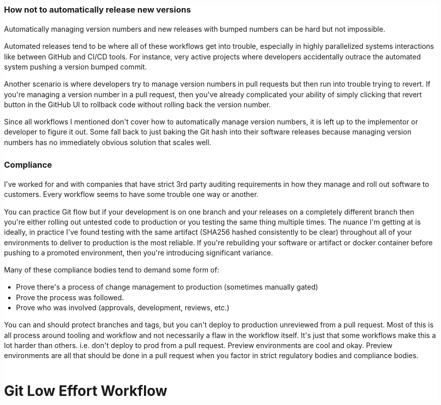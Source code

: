 ### How not to automatically release new versions

Automatically managing version numbers and new releases with bumped numbers can
be hard but not impossible.

Automated releases tend to be where all of these workflows get into trouble,
especially in highly parallelized systems interactions like between GitHub and
CI/CD tools.  For instance, very active projects where developers accidentally
outrace the automated system pushing a version bumped commit.

Another scenario is where developers try to manage version numbers in pull
requests but then run into trouble trying to revert.  If you're managing a
version number in a pull request, then you've already complicated your ability
of simply clicking that revert button in the GitHub UI to rollback code without
rolling back the version number.

Since all workflows I mentioned don't cover how to automatically manage version
numbers, it is left up to the implementor or developer to figure it out.  Some
fall back to just baking the Git hash into their software releases because
managing version numbers has no immediately obvious solution that scales well.

### Compliance

I've worked for and with companies that have strict 3rd party auditing
requirements in how they manage and roll out software to customers.  Every
workflow seems to have some trouble one way or another.

You can practice Git flow but if your development is on one branch and your
releases on a completely different branch then you're either rolling out
untested code to production or you testing the same thing multiple times.  The
nuance I'm getting at is ideally, in practice I've found testing with the same
artifact (SHA256 hashed consistently to be clear) throughout all of your
environments to deliver to production is the most reliable.  If you're
rebuilding your software or artifact or docker container before pushing to a
promoted environment, then you're introducing significant variance.

Many of these compliance bodies tend to demand some form of:

* Prove there's a process of change management to production (sometimes manually
  gated)
* Prove the process was followed.
* Prove who was involved (approvals, development, reviews, etc.)

You can and should protect branches and tags, but you can't deploy to production
unreviewed from a pull request.  Most of this is all process around tooling and
workflow and not necessarily a flaw in the workflow itself.  It's just that some
workflows make this a lot harder than others.  i.e. don't deploy to prod from a
pull request.  Preview environments are cool and okay.  Preview environments are
all that should be done in a pull request when you factor in strict regulatory
bodies and compliance bodies.

# Git Low Effort Workflow
